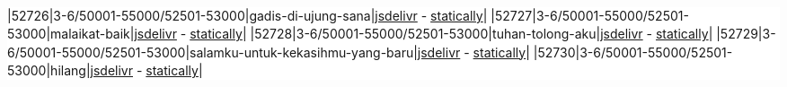 |52726|3-6/50001-55000/52501-53000|gadis-di-ujung-sana|[jsdelivr](https://cdn.jsdelivr.net/gh/dbchord/webp-c-600x600_3-6/50001-55000/52501-53000/gadis-di-ujung-sana.webp) - [statically](https://cdn.statically.io/gh/dbchord/webp-c-600x600_3-6/img/50001-55000/52501-53000/gadis-di-ujung-sana.webp)|
|52727|3-6/50001-55000/52501-53000|malaikat-baik|[jsdelivr](https://cdn.jsdelivr.net/gh/dbchord/webp-c-600x600_3-6/50001-55000/52501-53000/malaikat-baik.webp) - [statically](https://cdn.statically.io/gh/dbchord/webp-c-600x600_3-6/img/50001-55000/52501-53000/malaikat-baik.webp)|
|52728|3-6/50001-55000/52501-53000|tuhan-tolong-aku|[jsdelivr](https://cdn.jsdelivr.net/gh/dbchord/webp-c-600x600_3-6/50001-55000/52501-53000/tuhan-tolong-aku.webp) - [statically](https://cdn.statically.io/gh/dbchord/webp-c-600x600_3-6/img/50001-55000/52501-53000/tuhan-tolong-aku.webp)|
|52729|3-6/50001-55000/52501-53000|salamku-untuk-kekasihmu-yang-baru|[jsdelivr](https://cdn.jsdelivr.net/gh/dbchord/webp-c-600x600_3-6/50001-55000/52501-53000/salamku-untuk-kekasihmu-yang-baru.webp) - [statically](https://cdn.statically.io/gh/dbchord/webp-c-600x600_3-6/img/50001-55000/52501-53000/salamku-untuk-kekasihmu-yang-baru.webp)|
|52730|3-6/50001-55000/52501-53000|hilang|[jsdelivr](https://cdn.jsdelivr.net/gh/dbchord/webp-c-600x600_3-6/50001-55000/52501-53000/hilang.webp) - [statically](https://cdn.statically.io/gh/dbchord/webp-c-600x600_3-6/img/50001-55000/52501-53000/hilang.webp)|
